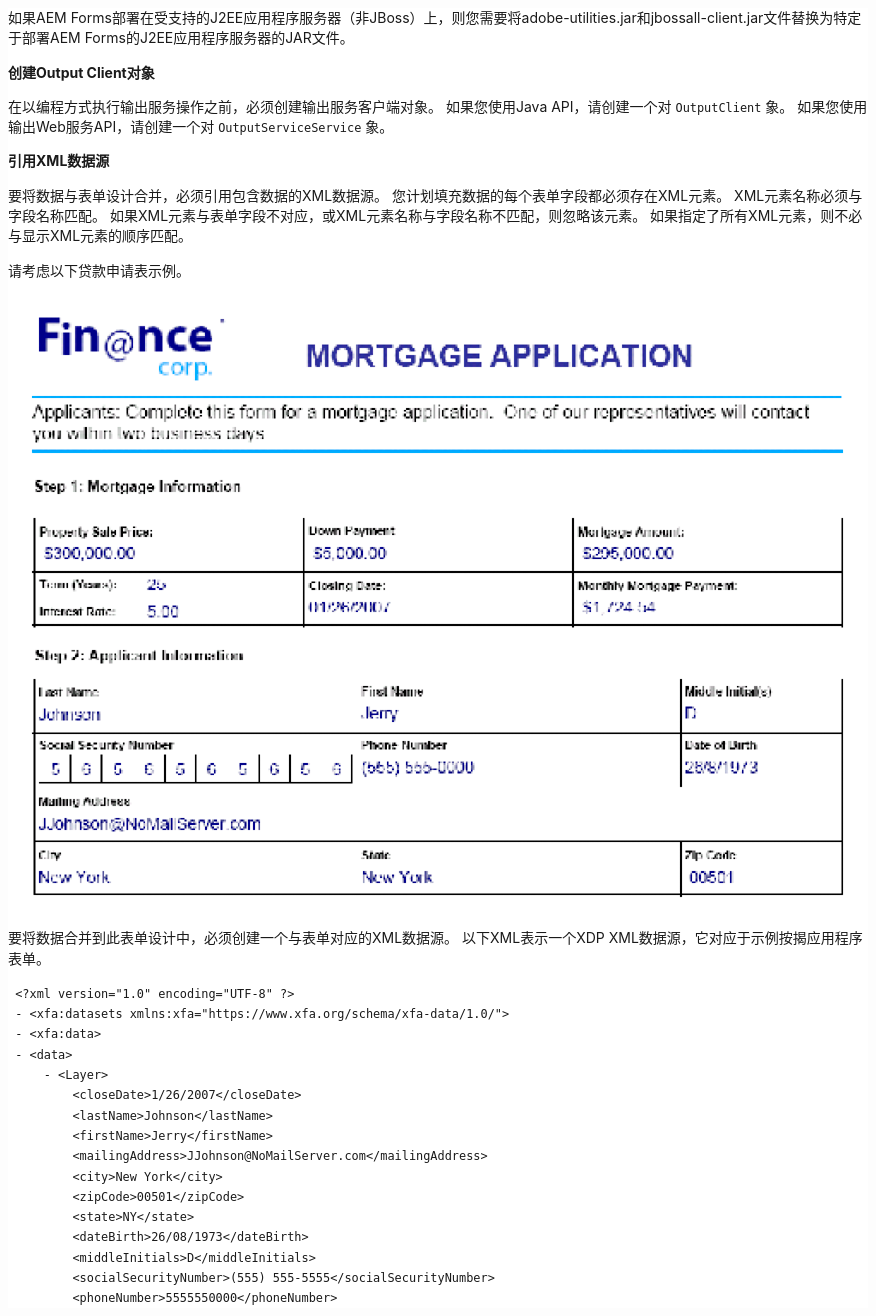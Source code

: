 如果AEM Forms部署在受支持的J2EE应用程序服务器（非JBoss）上，则您需要将adobe-utilities.jar和jbossall-client.jar文件替换为特定于部署AEM Forms的J2EE应用程序服务器的JAR文件。

**创建Output Client对象**

在以编程方式执行输出服务操作之前，必须创建输出服务客户端对象。 如果您使用Java API，请创建一个对 `OutputClient` 象。 如果您使用输出Web服务API，请创建一个对 `OutputServiceService` 象。

**引用XML数据源**

要将数据与表单设计合并，必须引用包含数据的XML数据源。 您计划填充数据的每个表单字段都必须存在XML元素。 XML元素名称必须与字段名称匹配。 如果XML元素与表单字段不对应，或XML元素名称与字段名称不匹配，则忽略该元素。 如果指定了所有XML元素，则不必与显示XML元素的顺序匹配。

请考虑以下贷款申请表示例。

![cp_cp_loanformdata](assets/cp_cp_loanformdata.png)

要将数据合并到此表单设计中，必须创建一个与表单对应的XML数据源。 以下XML表示一个XDP XML数据源，它对应于示例按揭应用程序表单。

```as3
 <?xml version="1.0" encoding="UTF-8" ?>
 - <xfa:datasets xmlns:xfa="https://www.xfa.org/schema/xfa-data/1.0/">
 - <xfa:data>
 - <data>
     - <Layer>
         <closeDate>1/26/2007</closeDate>
         <lastName>Johnson</lastName>
         <firstName>Jerry</firstName>
         <mailingAddress>JJohnson@NoMailServer.com</mailingAddress>
         <city>New York</city>
         <zipCode>00501</zipCode>
         <state>NY</state>
         <dateBirth>26/08/1973</dateBirth>
         <middleInitials>D</middleInitials>
         <socialSecurityNumber>(555) 555-5555</socialSecurityNumber>
         <phoneNumber>5555550000</phoneNumber>
```